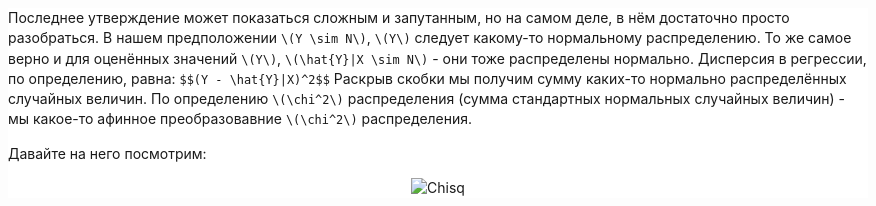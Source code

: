 Последнее утверждение может показаться сложным и запутанным, но на самом деле, в нём достаточно просто разобраться. В нашем предположении `\(Y \sim N\)`, `\(Y\)` следует какому-то нормальному распределению. То же самое верно и для оценённых значений `\(Y\)`, `\(\hat{Y}|X \sim N\)` - они тоже распределены нормально. Дисперсия в регрессии, по определению, равна:
`$$(Y - \hat{Y}|X)^2$$`
Раскрыв скобки мы получим сумму каких-то нормально распределённых случайных величин. По определению `\(\chi^2\)` распределения (сумма стандартных нормальных случайных величин) - мы какое-то афинное преобразовавние `\(\chi^2\)` распределения.

Давайте на него посмотрим:

<center>

![Chisq](https://github.com/ETymch/Econometrics_2023/blob/main/Pics/dist_chisq.gif?raw=true)

</center>
